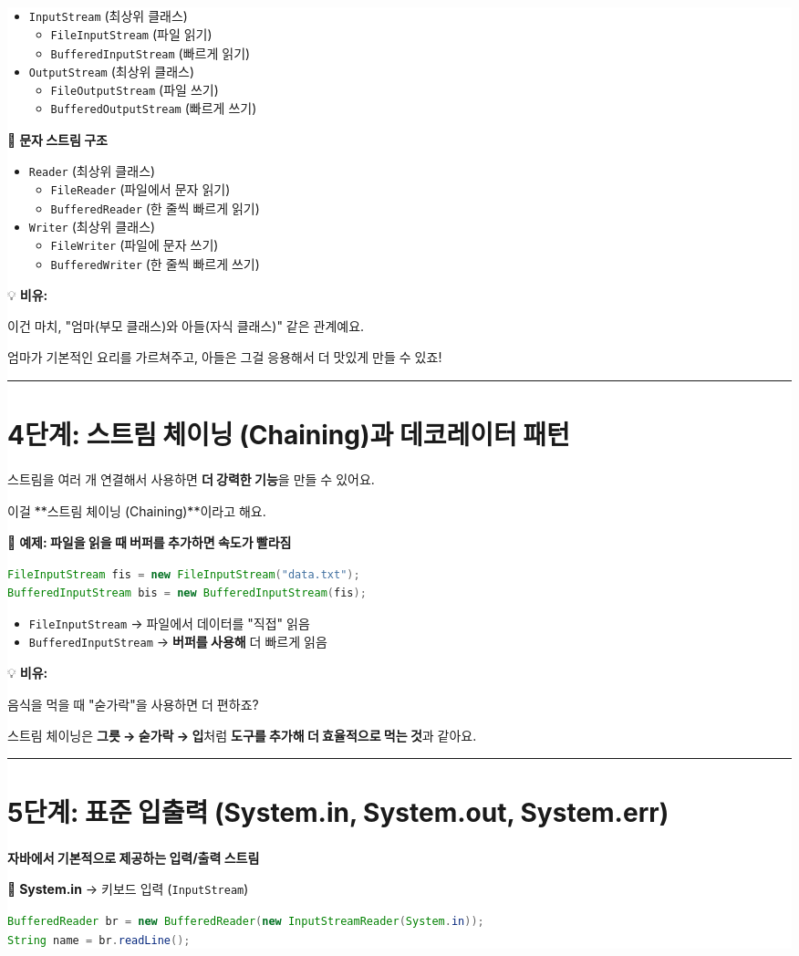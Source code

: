 - `InputStream` (최상위 클래스)
    - `FileInputStream` (파일 읽기)
    - `BufferedInputStream` (빠르게 읽기)
- `OutputStream` (최상위 클래스)
    - `FileOutputStream` (파일 쓰기)
    - `BufferedOutputStream` (빠르게 쓰기)

📌 **문자 스트림 구조**

- `Reader` (최상위 클래스)
    - `FileReader` (파일에서 문자 읽기)
    - `BufferedReader` (한 줄씩 빠르게 읽기)
- `Writer` (최상위 클래스)
    - `FileWriter` (파일에 문자 쓰기)
    - `BufferedWriter` (한 줄씩 빠르게 쓰기)

💡 **비유:**

이건 마치, "엄마(부모 클래스)와 아들(자식 클래스)" 같은 관계예요.

엄마가 기본적인 요리를 가르쳐주고, 아들은 그걸 응용해서 더 맛있게 만들 수 있죠!

---

# **4단계: 스트림 체이닝 (Chaining)과 데코레이터 패턴**

스트림을 여러 개 연결해서 사용하면 **더 강력한 기능**을 만들 수 있어요.

이걸 **스트림 체이닝 (Chaining)**이라고 해요.

📌 **예제: 파일을 읽을 때 버퍼를 추가하면 속도가 빨라짐**

```java
FileInputStream fis = new FileInputStream("data.txt");
BufferedInputStream bis = new BufferedInputStream(fis);
```

- `FileInputStream` → 파일에서 데이터를 "직접" 읽음
- `BufferedInputStream` → **버퍼를 사용해** 더 빠르게 읽음

💡 **비유:**

음식을 먹을 때 "숟가락"을 사용하면 더 편하죠?

스트림 체이닝은 **그릇 → 숟가락 → 입**처럼 **도구를 추가해 더 효율적으로 먹는 것**과 같아요.

---

# **5단계: 표준 입출력 (System.in, System.out, System.err)**

**자바에서 기본적으로 제공하는 입력/출력 스트림**

📌 **System.in** → 키보드 입력 (`InputStream`)

```java
BufferedReader br = new BufferedReader(new InputStreamReader(System.in));
String name = br.readLine();
```
